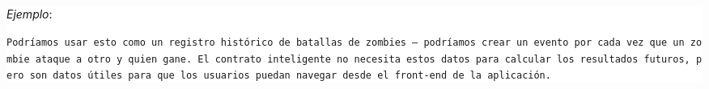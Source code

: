 *Ejemplo*:
~~~
Podríamos usar esto como un registro histórico de batallas de zombies — podríamos crear un evento por cada vez que un zombie ataque a otro y quien gane. El contrato inteligente no necesita estos datos para calcular los resultados futuros, pero son datos útiles para que los usuarios puedan navegar desde el front-end de la aplicación.
~~~